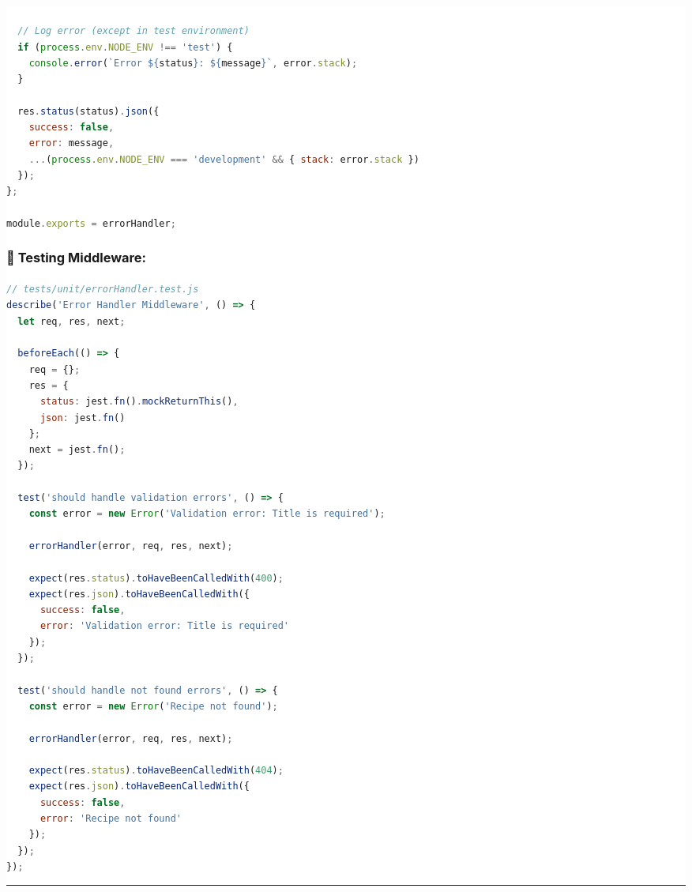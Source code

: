 ```javascript

  // Log error (except in test environment)
  if (process.env.NODE_ENV !== 'test') {
    console.error(`Error ${status}: ${message}`, error.stack);
  }

  res.status(status).json({
    success: false,
    error: message,
    ...(process.env.NODE_ENV === 'development' && { stack: error.stack })
  });
};

module.exports = errorHandler;
```

### 🧪 **Testing Middleware:**

```javascript
// tests/unit/errorHandler.test.js
describe('Error Handler Middleware', () => {
  let req, res, next;

  beforeEach(() => {
    req = {};
    res = {
      status: jest.fn().mockReturnThis(),
      json: jest.fn()
    };
    next = jest.fn();
  });

  test('should handle validation errors', () => {
    const error = new Error('Validation error: Title is required');
    
    errorHandler(error, req, res, next);
    
    expect(res.status).toHaveBeenCalledWith(400);
    expect(res.json).toHaveBeenCalledWith({
      success: false,
      error: 'Validation error: Title is required'
    });
  });

  test('should handle not found errors', () => {
    const error = new Error('Recipe not found');
    
    errorHandler(error, req, res, next);
    
    expect(res.status).toHaveBeenCalledWith(404);
    expect(res.json).toHaveBeenCalledWith({
      success: false,
      error: 'Recipe not found'
    });
  });
});
```

---